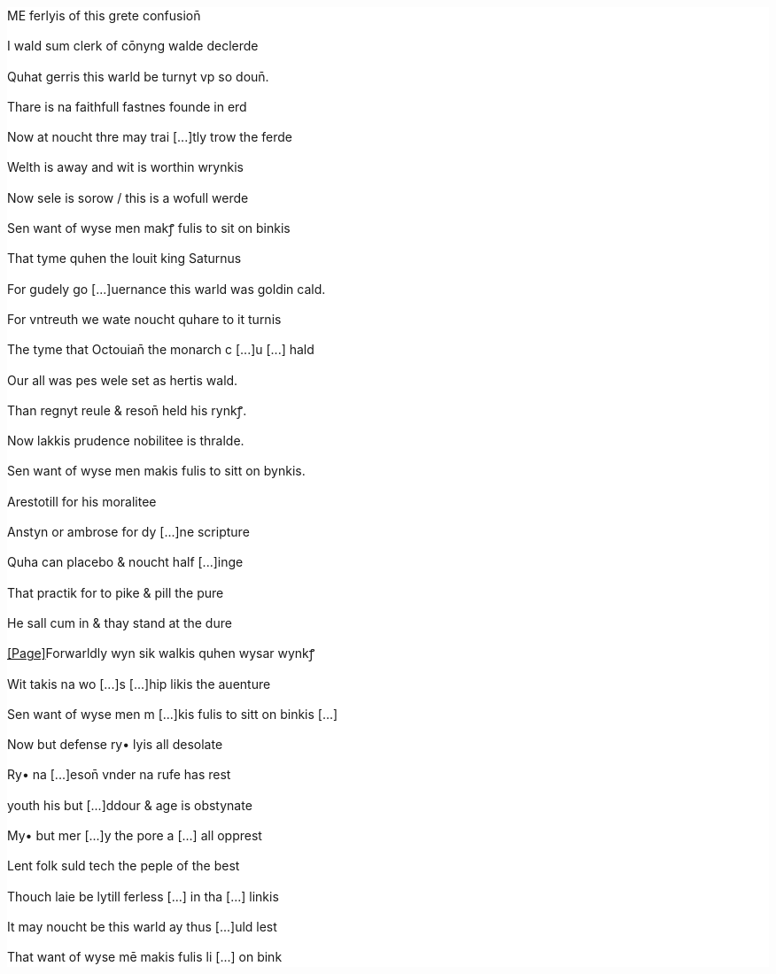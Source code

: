 ME ferlyis of this grete confusion̄

I wald sum clerk of cōnyng walde declerde

Quhat gerris this warld be turnyt vp so doun̄.

Thare is na faithfull fastnes founde in erd

Now at noucht thre may trai [...]tly trow the ferde

Welth is away and wit is worthin wrynkis

Now sele is sorow / this is a wofull werde

Sen want of wyse men makꝭ fulis to sit on binkis

That tyme quhen the louit king Saturnus

For gudely go [...]uernance this warld was goldin cald.

For vntreuth we wate noucht quhare to it turnis

The tyme that Octouian̄ the monarch c [...]u [...] hald

Our all was pes wele set as hertis wald.

Than regnyt reule & reson̄ held his rynkꝭ.

Now lakkis prudence nobilitee is thralde.

Sen want of wyse men makis fulis to sitt on bynkis.

Arestotill for his moralitee

Anstyn or ambrose for dy [...]ne scripture

Quha can placebo & noucht half  [...]inge

That practik for to pike & pill the pure

He sall cum in & thay stand at the dure

[[Page]](http://eebo.chadwyck.com/downloadtiff?vid=15605&page=11)Forwarldly
wyn sik walkis quhen wysar wynkꝭ

Wit takis na wo [...]s [...]hip likis the auenture

Sen want of wyse men m [...]kis fulis to sitt on binkis [...]

Now but defense ry• lyis all desolate

Ry• na  [...]eson̄ vnder na rufe has rest

youth his but  [...]ddour & age is obstynate

My• but mer [...]y the pore a [...] all opprest

Lent folk suld tech the peple of the best

Thouch laie be lytill ferless [...] in tha [...] linkis

It may noucht be this warld ay thus  [...]uld lest

That want of wyse mē makis fulis li [...] on bink
